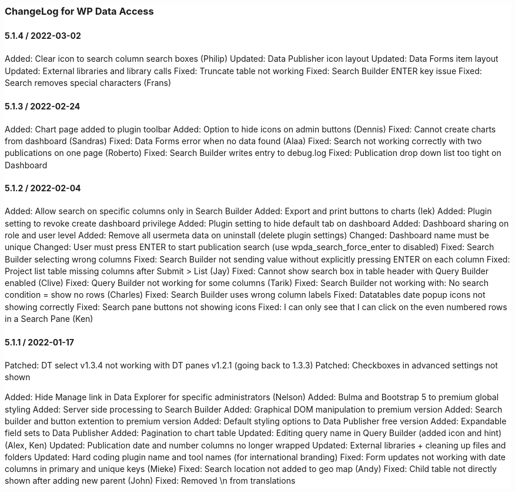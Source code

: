 ### ChangeLog for WP Data Access

#### 5.1.4 / 2022-03-02

Added: Clear icon to search column search boxes (Philip)
Updated: Data Publisher icon layout
Updated: Data Forms item layout
Updated: External libraries and library calls
Fixed: Truncate table not working
Fixed: Search Builder ENTER key issue
Fixed: Search removes special characters (Frans)

#### 5.1.3 / 2022-02-24

Added: Chart page added to plugin toolbar
Added: Option to hide icons on admin buttons (Dennis) 
Fixed: Cannot create charts from dashboard (Sandras)
Fixed: Data Forms error when no data found (Alaa)
Fixed: Search not working correctly with two publications on one page (Roberto)
Fixed: Search Builder writes entry to debug.log
Fixed: Publication drop down list too tight on Dashboard

#### 5.1.2 / 2022-02-04

Added: Allow search on specific columns only in Search Builder
Added: Export and print buttons to charts (Iek)
Added: Plugin setting to revoke create dashboard privilege
Added: Plugin setting to hide default tab on dashboard
Added: Dashboard sharing on role and user level
Added: Remove all usermeta data on uninstall (delete plugin settings)
Changed: Dashboard name must be unique
Changed: User must press ENTER to start publication search (use wpda_search_force_enter to disabled)
Fixed: Search Builder selecting wrong columns 
Fixed: Search Builder not sending value without explicitly pressing ENTER on each column
Fixed: Project list table missing columns after Submit > List (Jay)
Fixed: Cannot show search box in table header with Query Builder enabled (Clive) 
Fixed: Query Builder not working for some columns (Tarik)
Fixed: Search Builder not working with: No search condition = show no rows (Charles) 
Fixed: Search Builder uses wrong column labels
Fixed: Datatables date popup icons not showing correctly 
Fixed: Search pane buttons not showing icons
Fixed: I can only see that I can click on the even numbered rows in a Search Pane (Ken)

#### 5.1.1 / 2022-01-17

Patched: DT select v1.3.4 not working with DT panes v1.2.1 (going back to 1.3.3)
Patched: Checkboxes in advanced settings not shown

Added: Hide Manage link in Data Explorer for specific administrators (Nelson)
Added: Bulma and Bootstrap 5 to premium global styling
Added: Server side processing to Search Builder
Added: Graphical DOM manipulation to premium version
Added: Search builder and button extention to premium version
Added: Default styling options to Data Publisher free version
Added: Expandable field sets to Data Publisher
Added: Pagination to chart table
Updated: Editing query name in Query Builder (added icon and hint) (Alex, Ken) 
Updated: Publication date and number columns no longer wrapped 
Updated: External libraries + cleaning up files and folders
Updated: Hard coding plugin name and tool names (for international branding)
Fixed: Form updates not working with date columns in primary and unique keys (Mieke)
Fixed: Search location not added to geo map (Andy)
Fixed: Child table not directly shown after adding new parent (John)
Fixed: Removed \n from translations